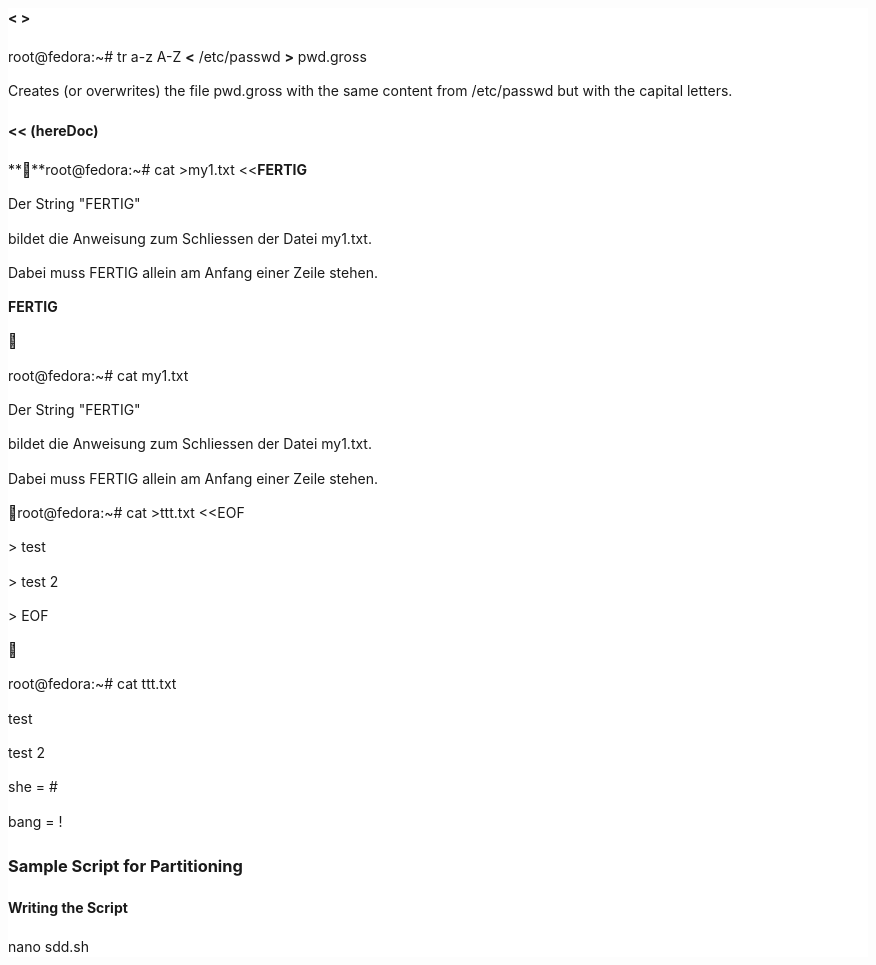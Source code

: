 #### < > <a href="#y19dtbz6e4jl" id="y19dtbz6e4jl"></a>

root@fedora:\~# tr a-z A-Z **<** /etc/passwd **>** pwd.gross

Creates (or overwrites) the file pwd.gross with the same content from /etc/passwd but with the capital letters.

#### << (hereDoc) <a href="#jmo6ukbm4y32" id="jmo6ukbm4y32"></a>

****root@fedora:\~# cat >my1.txt <<**FERTIG**

Der String "FERTIG"

bildet die Anweisung zum Schliessen der Datei my1.txt.

Dabei muss FERTIG allein am Anfang einer Zeile stehen.

**FERTIG**

****

root@fedora:\~# cat my1.txt

Der String "FERTIG"

bildet die Anweisung zum Schliessen der Datei my1.txt.

Dabei muss FERTIG allein am Anfang einer Zeile stehen.

root@fedora:\~# cat >ttt.txt <\<EOF

\> test

\> test 2

\> EOF



root@fedora:\~# cat ttt.txt

test

test 2

she = #

bang = !

### &#x20;<a href="#p7md9f2o5nxr" id="p7md9f2o5nxr"></a>

### Sample Script for Partitioning <a href="#spvl5ma8pn9i" id="spvl5ma8pn9i"></a>

#### &#x20;<a href="#imh61tu3g6dc" id="imh61tu3g6dc"></a>

#### Writing the Script <a href="#rmcp7g498jl8" id="rmcp7g498jl8"></a>

nano sdd.sh

